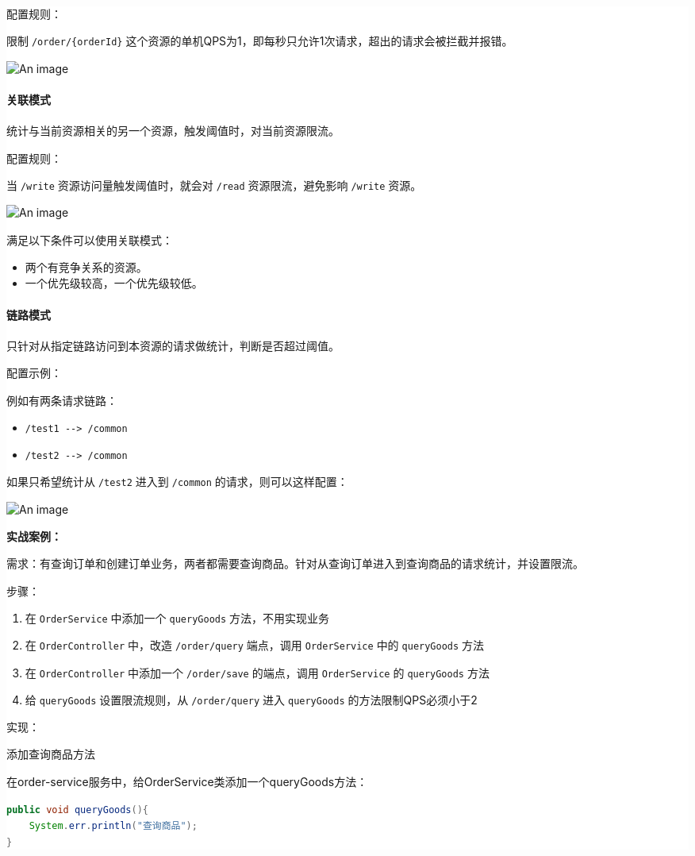 配置规则：

限制 `/order/{orderId}` 这个资源的单机QPS为1，即每秒只允许1次请求，超出的请求会被拦截并报错。

![An image](/img/java/cloud/29.png)

#### 关联模式

统计与当前资源相关的另一个资源，触发阈值时，对当前资源限流。

配置规则：

当 `/write` 资源访问量触发阈值时，就会对 `/read` 资源限流，避免影响 `/write` 资源。

![An image](/img/java/cloud/30.png)

满足以下条件可以使用关联模式：

- 两个有竞争关系的资源。
- 一个优先级较高，一个优先级较低。

#### 链路模式

只针对从指定链路访问到本资源的请求做统计，判断是否超过阈值。

配置示例：

例如有两条请求链路：

- `/test1 --> /common`

- `/test2 --> /common`

如果只希望统计从 `/test2` 进入到 `/common` 的请求，则可以这样配置：

![An image](/img/java/cloud/31.png)

**实战案例：**

需求：有查询订单和创建订单业务，两者都需要查询商品。针对从查询订单进入到查询商品的请求统计，并设置限流。

步骤：

1. 在 `OrderService` 中添加一个 `queryGoods` 方法，不用实现业务

2. 在 `OrderController` 中，改造 `/order/query`  端点，调用 `OrderService` 中的 `queryGoods` 方法

3. 在 `OrderController` 中添加一个 `/order/save` 的端点，调用 `OrderService` 的 `queryGoods` 方法

4. 给 `queryGoods` 设置限流规则，从 `/order/query` 进入 `queryGoods` 的方法限制QPS必须小于2

实现：

添加查询商品方法

在order-service服务中，给OrderService类添加一个queryGoods方法：

```java
public void queryGoods(){
    System.err.println("查询商品");
}
```
